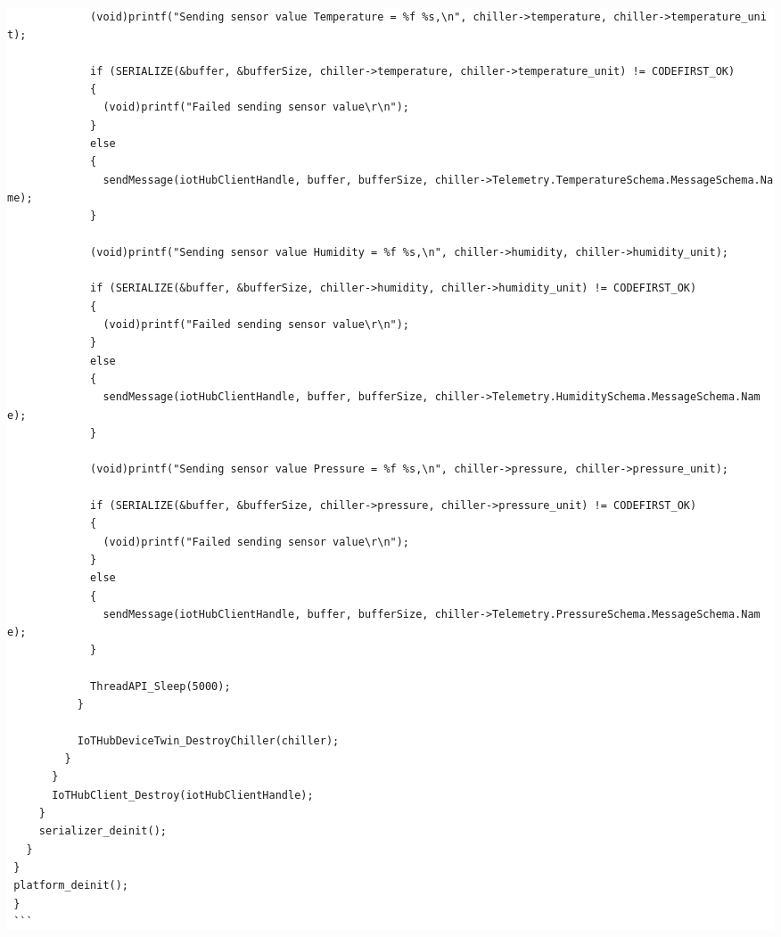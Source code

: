                  (void)printf("Sending sensor value Temperature = %f %s,\n", chiller->temperature, chiller->temperature_unit);

                 if (SERIALIZE(&buffer, &bufferSize, chiller->temperature, chiller->temperature_unit) != CODEFIRST_OK)
                 {
                   (void)printf("Failed sending sensor value\r\n");
                 }
                 else
                 {
                   sendMessage(iotHubClientHandle, buffer, bufferSize, chiller->Telemetry.TemperatureSchema.MessageSchema.Name);
                 }

                 (void)printf("Sending sensor value Humidity = %f %s,\n", chiller->humidity, chiller->humidity_unit);

                 if (SERIALIZE(&buffer, &bufferSize, chiller->humidity, chiller->humidity_unit) != CODEFIRST_OK)
                 {
                   (void)printf("Failed sending sensor value\r\n");
                 }
                 else
                 {
                   sendMessage(iotHubClientHandle, buffer, bufferSize, chiller->Telemetry.HumiditySchema.MessageSchema.Name);
                 }

                 (void)printf("Sending sensor value Pressure = %f %s,\n", chiller->pressure, chiller->pressure_unit);

                 if (SERIALIZE(&buffer, &bufferSize, chiller->pressure, chiller->pressure_unit) != CODEFIRST_OK)
                 {
                   (void)printf("Failed sending sensor value\r\n");
                 }
                 else
                 {
                   sendMessage(iotHubClientHandle, buffer, bufferSize, chiller->Telemetry.PressureSchema.MessageSchema.Name);
                 }

                 ThreadAPI_Sleep(5000);
               }

               IoTHubDeviceTwin_DestroyChiller(chiller);
             }
           }
           IoTHubClient_Destroy(iotHubClientHandle);
         }
         serializer_deinit();
       }
     }
     platform_deinit();
     }
     ```
